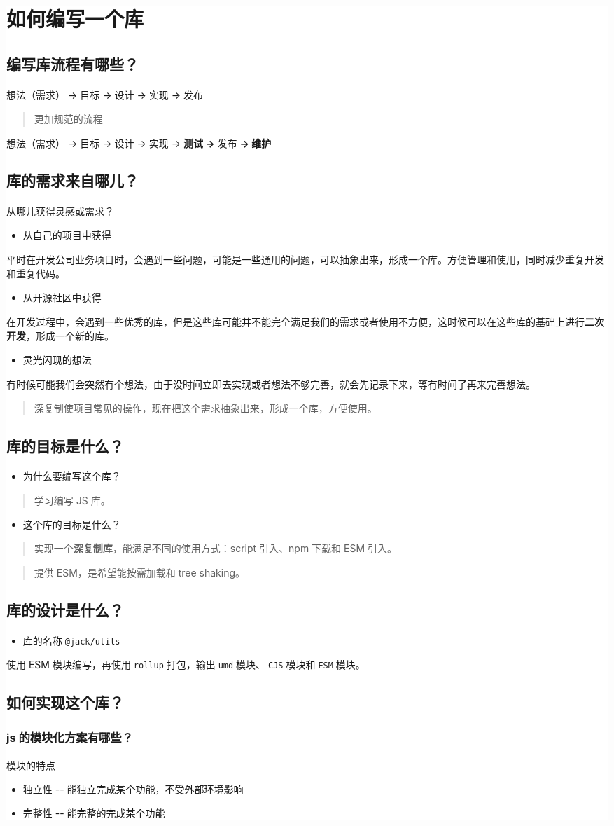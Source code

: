# 如何编写一个库

## 编写库流程有哪些？

想法（需求） -> 目标 -> 设计 -> 实现 -> 发布

> 更加规范的流程

想法（需求） -> 目标 -> 设计 -> 实现 -> **测试 ->** 发布 **-> 维护**

## 库的需求来自哪儿？

从哪儿获得灵感或需求？

* 从自己的项目中获得

平时在开发公司业务项目时，会遇到一些问题，可能是一些通用的问题，可以抽象出来，形成一个库。方便管理和使用，同时减少重复开发和重复代码。

* 从开源社区中获得

在开发过程中，会遇到一些优秀的库，但是这些库可能并不能完全满足我们的需求或者使用不方便，这时候可以在这些库的基础上进行**二次开发**，形成一个新的库。

* 灵光闪现的想法

有时候可能我们会突然有个想法，由于没时间立即去实现或者想法不够完善，就会先记录下来，等有时间了再来完善想法。

> 深复制使项目常见的操作，现在把这个需求抽象出来，形成一个库，方便使用。

## 库的目标是什么？

* 为什么要编写这个库？

> 学习编写 JS 库。

* 这个库的目标是什么？

> 实现一个**深复制库**，能满足不同的使用方式：script 引入、npm 下载和 ESM 引入。

> 提供 ESM，是希望能按需加载和 tree shaking。

## 库的设计是什么？

* 库的名称 `@jack/utils`

使用 ESM 模块编写，再使用 `rollup` 打包，输出 `umd` 模块、 `CJS` 模块和 `ESM` 模块。

## 如何实现这个库？

### js 的模块化方案有哪些？

模块的特点

* 独立性 -- 能独立完成某个功能，不受外部环境影响

* 完整性 -- 能完整的完成某个功能
